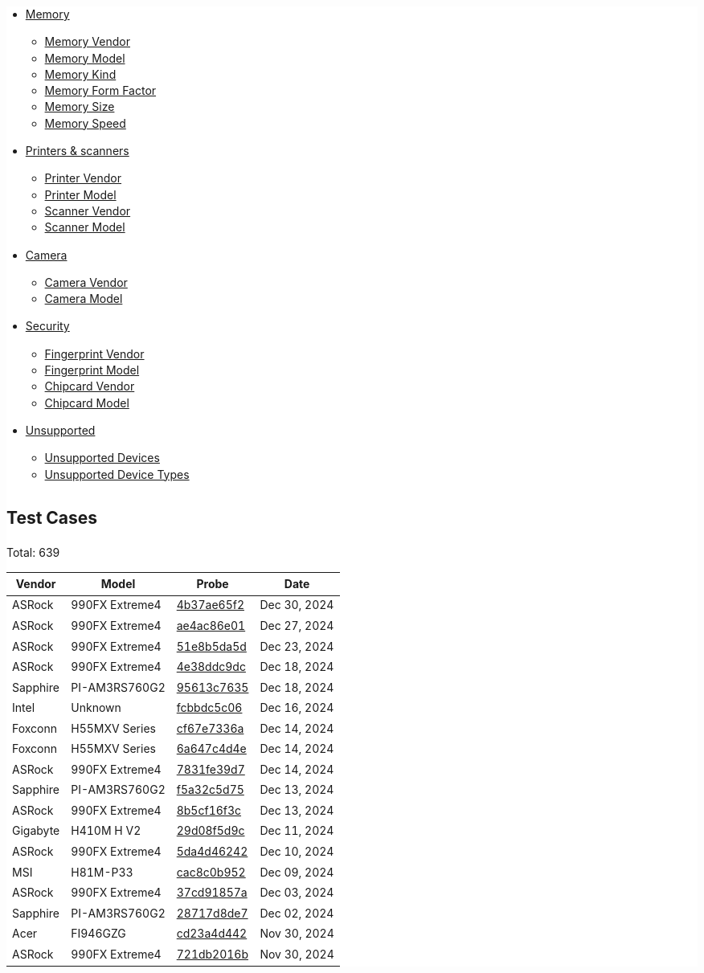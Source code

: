 * [ Memory ](#memory)
  - [ Memory Vendor            ](#memory-vendor)
  - [ Memory Model             ](#memory-model)
  - [ Memory Kind              ](#memory-kind)
  - [ Memory Form Factor       ](#memory-form-factor)
  - [ Memory Size              ](#memory-size)
  - [ Memory Speed             ](#memory-speed)

* [ Printers & scanners ](#printers--scanners)
  - [ Printer Vendor           ](#printer-vendor)
  - [ Printer Model            ](#printer-model)
  - [ Scanner Vendor           ](#scanner-vendor)
  - [ Scanner Model            ](#scanner-model)

* [ Camera ](#camera)
  - [ Camera Vendor            ](#camera-vendor)
  - [ Camera Model             ](#camera-model)

* [ Security ](#security)
  - [ Fingerprint Vendor       ](#fingerprint-vendor)
  - [ Fingerprint Model        ](#fingerprint-model)
  - [ Chipcard Vendor          ](#chipcard-vendor)
  - [ Chipcard Model           ](#chipcard-model)

* [ Unsupported ](#unsupported)
  - [ Unsupported Devices      ](#unsupported-devices)
  - [ Unsupported Device Types ](#unsupported-device-types)


Test Cases
----------

Total: 639

| Vendor        | Model                       | Probe                                                      | Date         |
|---------------|-----------------------------|------------------------------------------------------------|--------------|
| ASRock        | 990FX Extreme4              | [4b37ae65f2](https://linux-hardware.org/?probe=4b37ae65f2) | Dec 30, 2024 |
| ASRock        | 990FX Extreme4              | [ae4ac86e01](https://linux-hardware.org/?probe=ae4ac86e01) | Dec 27, 2024 |
| ASRock        | 990FX Extreme4              | [51e8b5da5d](https://linux-hardware.org/?probe=51e8b5da5d) | Dec 23, 2024 |
| ASRock        | 990FX Extreme4              | [4e38ddc9dc](https://linux-hardware.org/?probe=4e38ddc9dc) | Dec 18, 2024 |
| Sapphire      | PI-AM3RS760G2               | [95613c7635](https://linux-hardware.org/?probe=95613c7635) | Dec 18, 2024 |
| Intel         | Unknown                     | [fcbbdc5c06](https://linux-hardware.org/?probe=fcbbdc5c06) | Dec 16, 2024 |
| Foxconn       | H55MXV Series               | [cf67e7336a](https://linux-hardware.org/?probe=cf67e7336a) | Dec 14, 2024 |
| Foxconn       | H55MXV Series               | [6a647c4d4e](https://linux-hardware.org/?probe=6a647c4d4e) | Dec 14, 2024 |
| ASRock        | 990FX Extreme4              | [7831fe39d7](https://linux-hardware.org/?probe=7831fe39d7) | Dec 14, 2024 |
| Sapphire      | PI-AM3RS760G2               | [f5a32c5d75](https://linux-hardware.org/?probe=f5a32c5d75) | Dec 13, 2024 |
| ASRock        | 990FX Extreme4              | [8b5cf16f3c](https://linux-hardware.org/?probe=8b5cf16f3c) | Dec 13, 2024 |
| Gigabyte      | H410M H V2                  | [29d08f5d9c](https://linux-hardware.org/?probe=29d08f5d9c) | Dec 11, 2024 |
| ASRock        | 990FX Extreme4              | [5da4d46242](https://linux-hardware.org/?probe=5da4d46242) | Dec 10, 2024 |
| MSI           | H81M-P33                    | [cac8c0b952](https://linux-hardware.org/?probe=cac8c0b952) | Dec 09, 2024 |
| ASRock        | 990FX Extreme4              | [37cd91857a](https://linux-hardware.org/?probe=37cd91857a) | Dec 03, 2024 |
| Sapphire      | PI-AM3RS760G2               | [28717d8de7](https://linux-hardware.org/?probe=28717d8de7) | Dec 02, 2024 |
| Acer          | FI946GZG                    | [cd23a4d442](https://linux-hardware.org/?probe=cd23a4d442) | Nov 30, 2024 |
| ASRock        | 990FX Extreme4              | [721db2016b](https://linux-hardware.org/?probe=721db2016b) | Nov 30, 2024 |